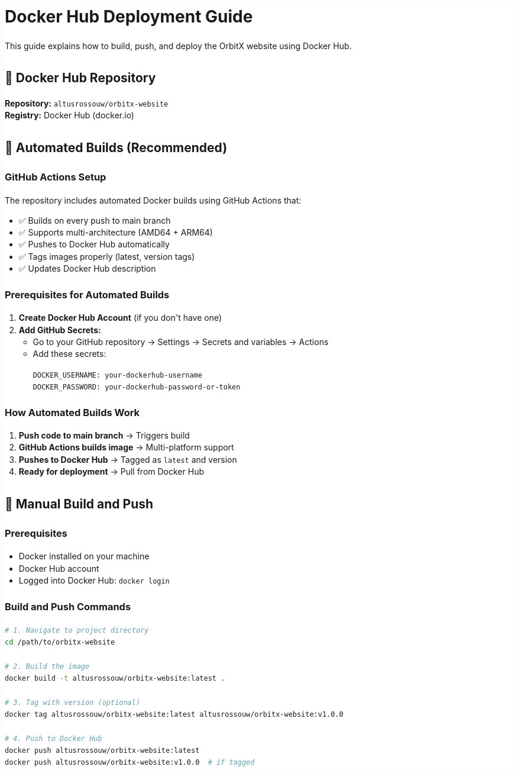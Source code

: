 # Docker Hub Deployment Guide

This guide explains how to build, push, and deploy the OrbitX website using Docker Hub.

## 🐳 Docker Hub Repository

**Repository:** `altusrossouw/orbitx-website`  
**Registry:** Docker Hub (docker.io)

## 🚀 Automated Builds (Recommended)

### GitHub Actions Setup

The repository includes automated Docker builds using GitHub Actions that:
- ✅ Builds on every push to main branch
- ✅ Supports multi-architecture (AMD64 + ARM64)
- ✅ Pushes to Docker Hub automatically
- ✅ Tags images properly (latest, version tags)
- ✅ Updates Docker Hub description

### Prerequisites for Automated Builds

1. **Create Docker Hub Account** (if you don't have one)
2. **Add GitHub Secrets:**
   - Go to your GitHub repository → Settings → Secrets and variables → Actions
   - Add these secrets:
     ```
     DOCKER_USERNAME: your-dockerhub-username
     DOCKER_PASSWORD: your-dockerhub-password-or-token
     ```

### How Automated Builds Work

1. **Push code to main branch** → Triggers build
2. **GitHub Actions builds image** → Multi-platform support
3. **Pushes to Docker Hub** → Tagged as `latest` and version
4. **Ready for deployment** → Pull from Docker Hub

## 🔨 Manual Build and Push

### Prerequisites

- Docker installed on your machine
- Docker Hub account
- Logged into Docker Hub: `docker login`

### Build and Push Commands

```bash
# 1. Navigate to project directory
cd /path/to/orbitx-website

# 2. Build the image
docker build -t altusrossouw/orbitx-website:latest .

# 3. Tag with version (optional)
docker tag altusrossouw/orbitx-website:latest altusrossouw/orbitx-website:v1.0.0

# 4. Push to Docker Hub
docker push altusrossouw/orbitx-website:latest
docker push altusrossouw/orbitx-website:v1.0.0  # if tagged

```